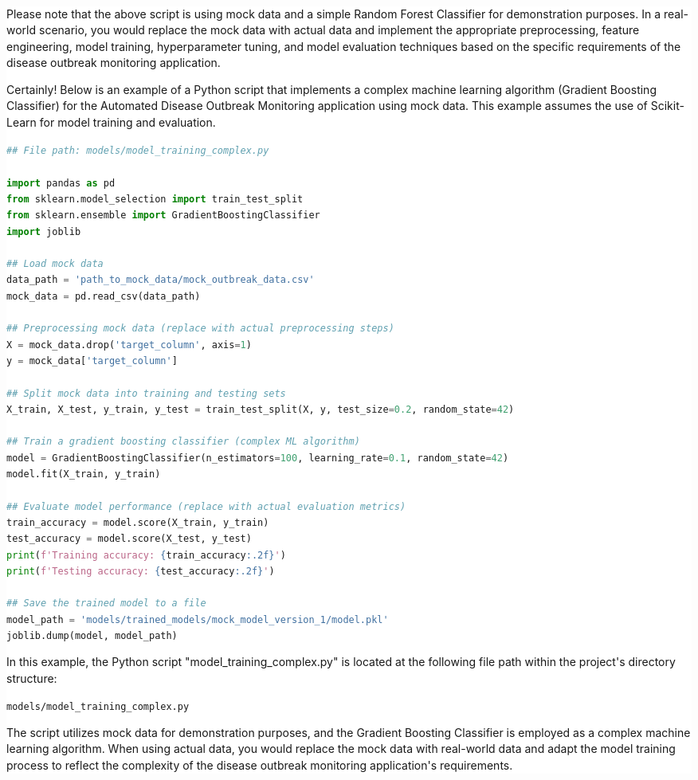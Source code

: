 Please note that the above script is using mock data and a simple Random Forest Classifier for demonstration purposes. In a real-world scenario, you would replace the mock data with actual data and implement the appropriate preprocessing, feature engineering, model training, hyperparameter tuning, and model evaluation techniques based on the specific requirements of the disease outbreak monitoring application.

Certainly! Below is an example of a Python script that implements a complex machine learning algorithm (Gradient Boosting Classifier) for the Automated Disease Outbreak Monitoring application using mock data. This example assumes the use of Scikit-Learn for model training and evaluation.

```python
## File path: models/model_training_complex.py

import pandas as pd
from sklearn.model_selection import train_test_split
from sklearn.ensemble import GradientBoostingClassifier
import joblib

## Load mock data
data_path = 'path_to_mock_data/mock_outbreak_data.csv'
mock_data = pd.read_csv(data_path)

## Preprocessing mock data (replace with actual preprocessing steps)
X = mock_data.drop('target_column', axis=1)
y = mock_data['target_column']

## Split mock data into training and testing sets
X_train, X_test, y_train, y_test = train_test_split(X, y, test_size=0.2, random_state=42)

## Train a gradient boosting classifier (complex ML algorithm)
model = GradientBoostingClassifier(n_estimators=100, learning_rate=0.1, random_state=42)
model.fit(X_train, y_train)

## Evaluate model performance (replace with actual evaluation metrics)
train_accuracy = model.score(X_train, y_train)
test_accuracy = model.score(X_test, y_test)
print(f'Training accuracy: {train_accuracy:.2f}')
print(f'Testing accuracy: {test_accuracy:.2f}')

## Save the trained model to a file
model_path = 'models/trained_models/mock_model_version_1/model.pkl'
joblib.dump(model, model_path)
```

In this example, the Python script "model_training_complex.py" is located at the following file path within the project's directory structure:
```
models/model_training_complex.py
```

The script utilizes mock data for demonstration purposes, and the Gradient Boosting Classifier is employed as a complex machine learning algorithm. When using actual data, you would replace the mock data with real-world data and adapt the model training process to reflect the complexity of the disease outbreak monitoring application's requirements.
